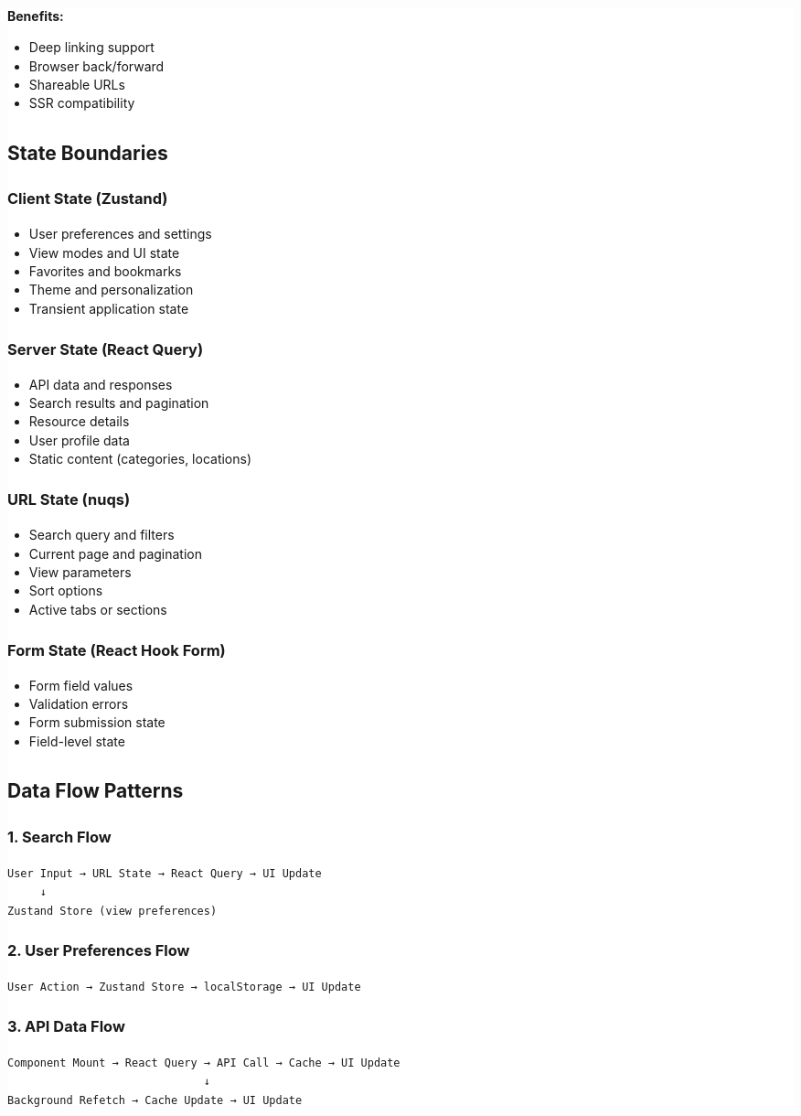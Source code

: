 **Benefits:**
- Deep linking support
- Browser back/forward
- Shareable URLs
- SSR compatibility

## State Boundaries

### Client State (Zustand)
- User preferences and settings
- View modes and UI state
- Favorites and bookmarks
- Theme and personalization
- Transient application state

### Server State (React Query)
- API data and responses
- Search results and pagination
- Resource details
- User profile data
- Static content (categories, locations)

### URL State (nuqs)
- Search query and filters
- Current page and pagination
- View parameters
- Sort options
- Active tabs or sections

### Form State (React Hook Form)
- Form field values
- Validation errors
- Form submission state
- Field-level state

## Data Flow Patterns

### 1. Search Flow
```
User Input → URL State → React Query → UI Update
     ↓
Zustand Store (view preferences)
```

### 2. User Preferences Flow
```
User Action → Zustand Store → localStorage → UI Update
```

### 3. API Data Flow
```
Component Mount → React Query → API Call → Cache → UI Update
                              ↓
Background Refetch → Cache Update → UI Update
```
